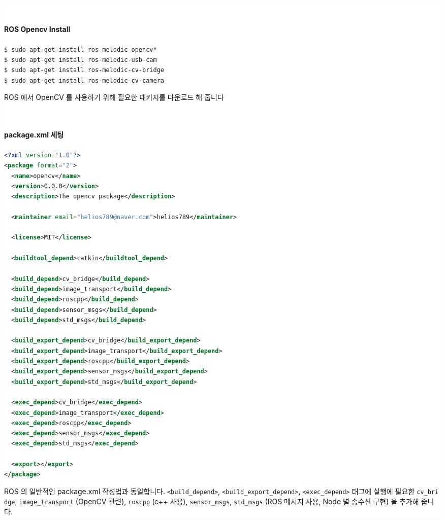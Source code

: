 <br/>

#### ROS Opencv Install

```basic
$ sudo apt-get install ros-melodic-opencv*
$ sudo apt-get install ros-melodic-usb-cam
$ sudo apt-get install ros-melodic-cv-bridge
$ sudo apt-get install ros-melodic-cv-camera
```

ROS 에서 OpenCV 를 사용하기 위해 필요한 패키지를 다운로드 해 줍니다

<br/>

#### package.xml 세팅

```xml
<?xml version="1.0"?>
<package format="2">
  <name>opencv</name>
  <version>0.0.0</version>
  <description>The opencv package</description>

  <maintainer email="helios789@naver.com">helios789</maintainer>

  <license>MIT</license>

  <buildtool_depend>catkin</buildtool_depend>
    
  <build_depend>cv_bridge</build_depend>
  <build_depend>image_transport</build_depend>
  <build_depend>roscpp</build_depend>
  <build_depend>sensor_msgs</build_depend>
  <build_depend>std_msgs</build_depend>
    
  <build_export_depend>cv_bridge</build_export_depend>
  <build_export_depend>image_transport</build_export_depend>
  <build_export_depend>roscpp</build_export_depend>
  <build_export_depend>sensor_msgs</build_export_depend>
  <build_export_depend>std_msgs</build_export_depend>
    
  <exec_depend>cv_bridge</exec_depend>
  <exec_depend>image_transport</exec_depend>
  <exec_depend>roscpp</exec_depend>
  <exec_depend>sensor_msgs</exec_depend>
  <exec_depend>std_msgs</exec_depend>
    
  <export></export>
</package>

```

ROS 의 일반적인 package.xml 작성법과 동일합니다.
`<build_depend>`, `<build_export_depend>`, `<exec_depend>` 태그에 실행에 필요한 `cv_bridge`, `image_transport` (OpenCV 관련), `roscpp` (c++ 사용), `sensor_msgs`, `std_msgs` (ROS 메시지 사용, Node 별 송수신 구현) 을 추가해 줍니다.
